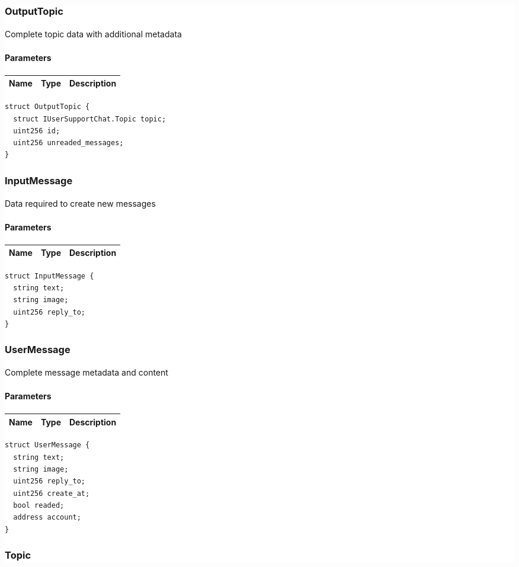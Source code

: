 ### OutputTopic

Complete topic data with additional metadata

#### Parameters

| Name | Type | Description |
| ---- | ---- | ----------- |

```solidity
struct OutputTopic {
  struct IUserSupportChat.Topic topic;
  uint256 id;
  uint256 unreaded_messages;
}
```

### InputMessage

Data required to create new messages

#### Parameters

| Name | Type | Description |
| ---- | ---- | ----------- |

```solidity
struct InputMessage {
  string text;
  string image;
  uint256 reply_to;
}
```

### UserMessage

Complete message metadata and content

#### Parameters

| Name | Type | Description |
| ---- | ---- | ----------- |

```solidity
struct UserMessage {
  string text;
  string image;
  uint256 reply_to;
  uint256 create_at;
  bool readed;
  address account;
}
```

### Topic
